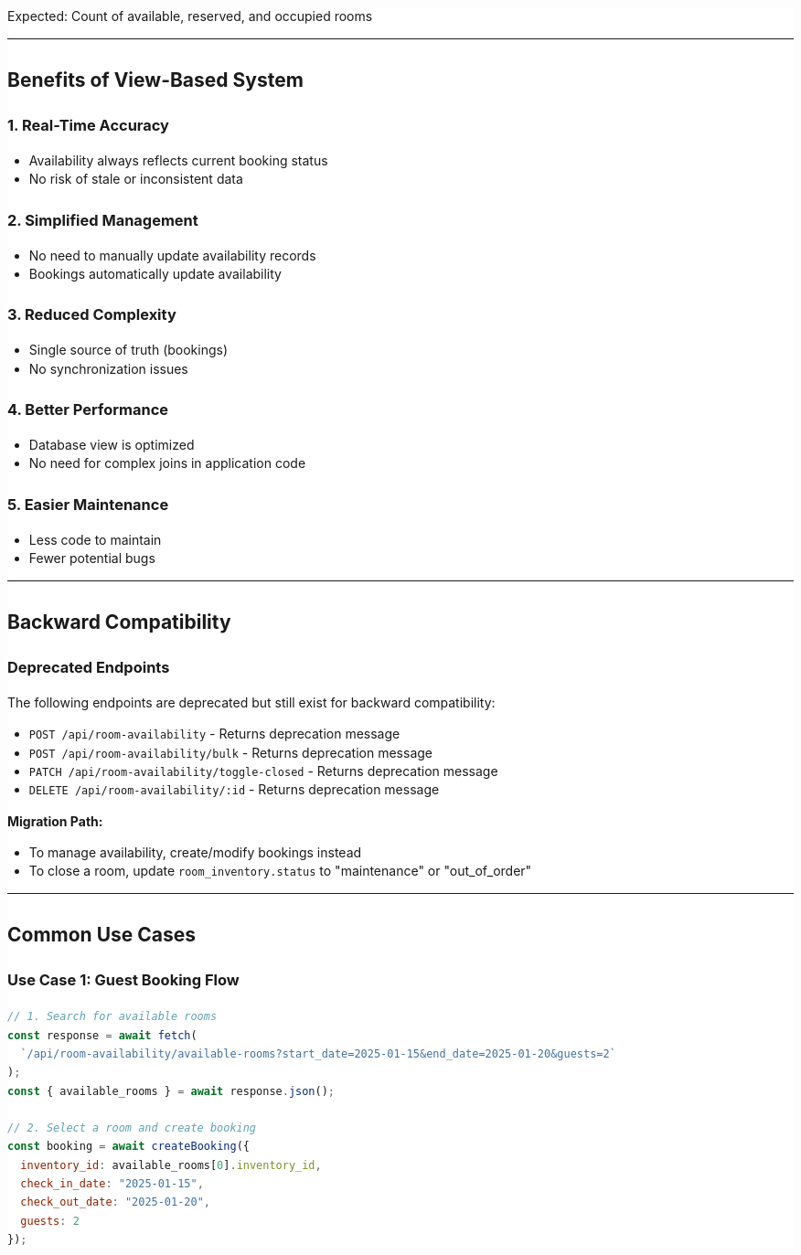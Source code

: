 Expected: Count of available, reserved, and occupied rooms

---

## Benefits of View-Based System

### 1. **Real-Time Accuracy**
- Availability always reflects current booking status
- No risk of stale or inconsistent data

### 2. **Simplified Management**
- No need to manually update availability records
- Bookings automatically update availability

### 3. **Reduced Complexity**
- Single source of truth (bookings)
- No synchronization issues

### 4. **Better Performance**
- Database view is optimized
- No need for complex joins in application code

### 5. **Easier Maintenance**
- Less code to maintain
- Fewer potential bugs

---

## Backward Compatibility

### Deprecated Endpoints

The following endpoints are deprecated but still exist for backward compatibility:

- `POST /api/room-availability` - Returns deprecation message
- `POST /api/room-availability/bulk` - Returns deprecation message
- `PATCH /api/room-availability/toggle-closed` - Returns deprecation message
- `DELETE /api/room-availability/:id` - Returns deprecation message

**Migration Path:**
- To manage availability, create/modify bookings instead
- To close a room, update `room_inventory.status` to "maintenance" or "out_of_order"

---

## Common Use Cases

### Use Case 1: Guest Booking Flow

```javascript
// 1. Search for available rooms
const response = await fetch(
  `/api/room-availability/available-rooms?start_date=2025-01-15&end_date=2025-01-20&guests=2`
);
const { available_rooms } = await response.json();

// 2. Select a room and create booking
const booking = await createBooking({
  inventory_id: available_rooms[0].inventory_id,
  check_in_date: "2025-01-15",
  check_out_date: "2025-01-20",
  guests: 2
});
```